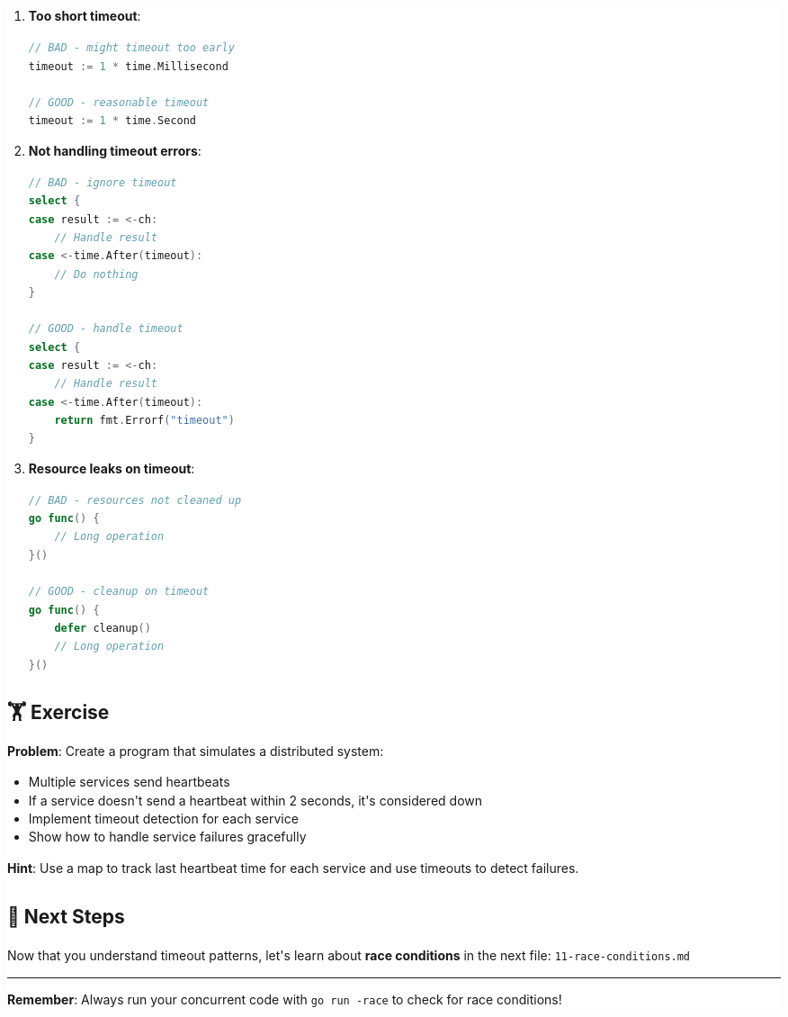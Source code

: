 1. **Too short timeout**:
   ```go
   // BAD - might timeout too early
   timeout := 1 * time.Millisecond
   
   // GOOD - reasonable timeout
   timeout := 1 * time.Second
   ```

2. **Not handling timeout errors**:
   ```go
   // BAD - ignore timeout
   select {
   case result := <-ch:
       // Handle result
   case <-time.After(timeout):
       // Do nothing
   }
   
   // GOOD - handle timeout
   select {
   case result := <-ch:
       // Handle result
   case <-time.After(timeout):
       return fmt.Errorf("timeout")
   }
   ```

3. **Resource leaks on timeout**:
   ```go
   // BAD - resources not cleaned up
   go func() {
       // Long operation
   }()
   
   // GOOD - cleanup on timeout
   go func() {
       defer cleanup()
       // Long operation
   }()
   ```

## 🏋️ Exercise

**Problem**: Create a program that simulates a distributed system:
- Multiple services send heartbeats
- If a service doesn't send a heartbeat within 2 seconds, it's considered down
- Implement timeout detection for each service
- Show how to handle service failures gracefully

**Hint**: Use a map to track last heartbeat time for each service and use timeouts to detect failures.

## 🚀 Next Steps

Now that you understand timeout patterns, let's learn about **race conditions** in the next file: `11-race-conditions.md`

---

**Remember**: Always run your concurrent code with `go run -race` to check for race conditions!
